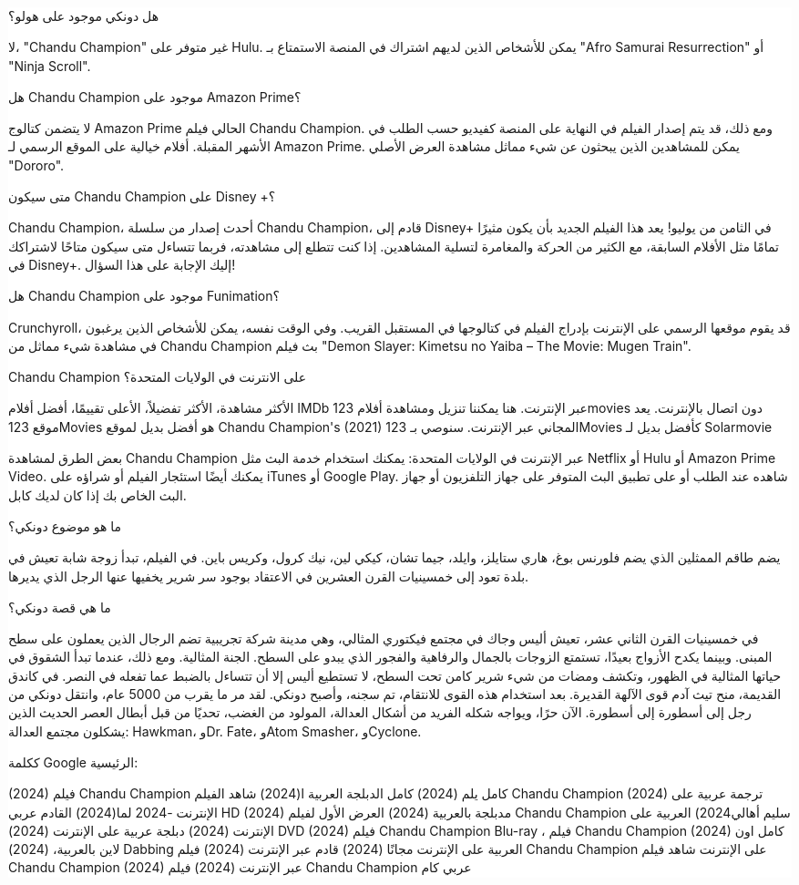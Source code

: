 هل دونكي موجود على هولو؟

لا، "Chandu Champion" غير متوفر على Hulu. يمكن للأشخاص الذين لديهم اشتراك في المنصة الاستمتاع بـ "Afro Samurai Resurrection" أو "Ninja Scroll".

هل Chandu Champion موجود على Amazon Prime؟

لا يتضمن كتالوج Amazon Prime الحالي فيلم Chandu Champion. ومع ذلك، قد يتم إصدار الفيلم في النهاية على المنصة كفيديو حسب الطلب في الأشهر المقبلة. أفلام خيالية على الموقع الرسمي لـ Amazon Prime. يمكن للمشاهدين الذين يبحثون عن شيء مماثل مشاهدة العرض الأصلي "Dororo".

متى سيكون Chandu Champion على Disney +؟

Chandu Champion، أحدث إصدار من سلسلة Chandu Champion، قادم إلى Disney+ في الثامن من يوليو! يعد هذا الفيلم الجديد بأن يكون مثيرًا تمامًا مثل الأفلام السابقة، مع الكثير من الحركة والمغامرة لتسلية المشاهدين. إذا كنت تتطلع إلى مشاهدته، فربما تتساءل متى سيكون متاحًا لاشتراكك في Disney+. إليك الإجابة على هذا السؤال!

هل Chandu Champion موجود على Funimation؟

Crunchyroll، قد يقوم موقعها الرسمي على الإنترنت بإدراج الفيلم في كتالوجها في المستقبل القريب. وفي الوقت نفسه، يمكن للأشخاص الذين يرغبون في مشاهدة شيء مماثل من Chandu Champion بث فيلم "Demon Slayer: Kimetsu no Yaiba – The Movie: Mugen Train".

Chandu Champion على الانترنت في الولايات المتحدة؟

الأكثر مشاهدة، الأكثر تفضيلاً، الأعلى تقييمًا، أفضل أفلام IMDb عبر الإنترنت. هنا يمكننا تنزيل ومشاهدة أفلام 123movies دون اتصال بالإنترنت. يعد موقع 123Movies هو أفضل بديل لموقع Chandu Champion's (2021) المجاني عبر الإنترنت. سنوصي بـ 123Movies كأفضل بديل لـ Solarmovie

بعض الطرق لمشاهدة Chandu Champion عبر الإنترنت في الولايات المتحدة: يمكنك استخدام خدمة البث مثل Netflix أو Hulu أو Amazon Prime Video. يمكنك أيضًا استئجار الفيلم أو شراؤه على iTunes أو Google Play. شاهده عند الطلب أو على تطبيق البث المتوفر على جهاز التلفزيون أو جهاز البث الخاص بك إذا كان لديك كابل.

ما هو موضوع دونكي؟

يضم طاقم الممثلين الذي يضم فلورنس بوغ، هاري ستايلز، وايلد، جيما تشان، كيكي لين، نيك كرول، وكريس باين. في الفيلم، تبدأ زوجة شابة تعيش في بلدة تعود إلى خمسينيات القرن العشرين في الاعتقاد بوجود سر شرير يخفيها عنها الرجل الذي يديرها.

ما هي قصة دونكي؟

في خمسينيات القرن الثاني عشر، تعيش أليس وجاك في مجتمع فيكتوري المثالي، وهي مدينة شركة تجريبية تضم الرجال الذين يعملون على سطح المبنى. وبينما يكدح الأزواج بعيدًا، تستمتع الزوجات بالجمال والرفاهية والفجور الذي يبدو على السطح. الجنة المثالية. ومع ذلك، عندما تبدأ الشقوق في حياتها المثالية في الظهور، وتكشف ومضات من شيء شرير كامن تحت السطح، لا تستطيع أليس إلا أن تتساءل بالضبط عما تفعله في النصر. في كاندق القديمة، منح تيث آدم قوى الآلهة القديرة. بعد استخدام هذه القوى للانتقام، تم سجنه، وأصبح دونكي. لقد مر ما يقرب من 5000 عام، وانتقل دونكي من رجل إلى أسطورة إلى أسطورة. الآن حرًا، ويواجه شكله الفريد من أشكال العدالة، المولود من الغضب، تحديًا من قبل أبطال العصر الحديث الذين يشكلون مجتمع العدالة: Hawkman، وDr. Fate، وAtom Smasher، وCyclone.

ككلمة Google الرئيسية:

(2024) فيلم Chandu Champion كامل
يلم (2024)  كامل الدبلجة العربية
ا(2024) شاهد الفيلم Chandu Champion
(2024) ترجمة عربية على الإنترنت
-2024
لما(2024)   القادم  عربي HD
(2024) مدبلجة بالعربية
(2024) العرض الأول لفيلم Chandu Champion
سليم أهالي2024)  العربية على الإنترنت
(2024)  دبلجة عربية على الإنترنت
(2024)  DVD
(2024)  فيلم Chandu Champion Blu-ray ،
فيلم Chandu Champion (2024) كامل اون لاين بالعربية،
(2024) Dabbing العربية على الإنترنت مجانًا
(2024)  قادم عبر الإنترنت
(2024) فيلم Chandu Champion على الإنترنت
شاهد فيلم Chandu Champion (2024) عبر الإنترنت
(2024) فيلم Chandu Champion عربي كام